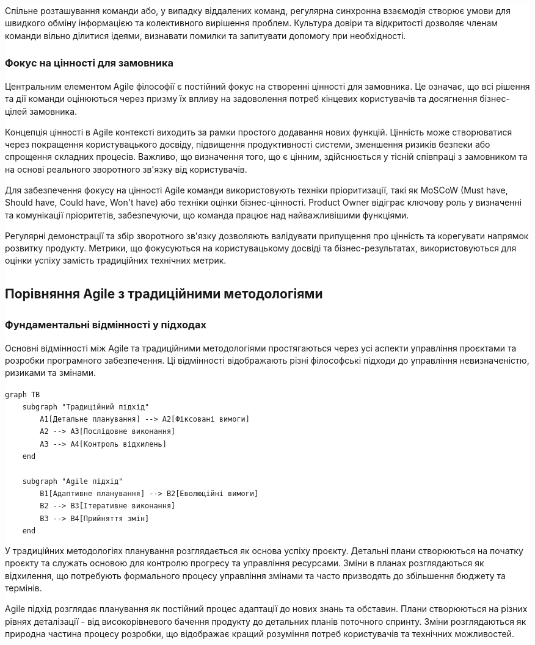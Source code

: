 Спільне розташування команди або, у випадку віддалених команд, регулярна синхронна взаємодія створює умови для швидкого обміну інформацією та колективного вирішення проблем. Культура довіри та відкритості дозволяє членам команди вільно ділитися ідеями, визнавати помилки та запитувати допомогу при необхідності.

### Фокус на цінності для замовника

Центральним елементом Agile філософії є постійний фокус на створенні цінності для замовника. Це означає, що всі рішення та дії команди оцінюються через призму їх впливу на задоволення потреб кінцевих користувачів та досягнення бізнес-цілей замовника.

Концепція цінності в Agile контексті виходить за рамки простого додавання нових функцій. Цінність може створюватися через покращення користувацького досвіду, підвищення продуктивності системи, зменшення ризиків безпеки або спрощення складних процесів. Важливо, що визначення того, що є цінним, здійснюється у тісній співпраці з замовником та на основі реального зворотного зв'язку від користувачів.

Для забезпечення фокусу на цінності Agile команди використовують техніки пріоритизації, такі як MoSCoW (Must have, Should have, Could have, Won't have) або техніки оцінки бізнес-цінності. Product Owner відіграє ключову роль у визначенні та комунікації пріоритетів, забезпечуючи, що команда працює над найважливішими функціями.

Регулярні демонстрації та збір зворотного зв'язку дозволяють валідувати припущення про цінність та корегувати напрямок розвитку продукту. Метрики, що фокусуються на користувацькому досвіді та бізнес-результатах, використовуються для оцінки успіху замість традиційних технічних метрик.

## Порівняння Agile з традиційними методологіями

### Фундаментальні відмінності у підходах

Основні відмінності між Agile та традиційними методологіями простягаються через усі аспекти управління проєктами та розробки програмного забезпечення. Ці відмінності відображають різні філософські підходи до управління невизначеністю, ризиками та змінами.

```mermaid
graph TB
    subgraph "Традиційний підхід"
        A1[Детальне планування] --> A2[Фіксовані вимоги]
        A2 --> A3[Послідовне виконання]
        A3 --> A4[Контроль відхилень]
    end

    subgraph "Agile підхід"
        B1[Адаптивне планування] --> B2[Еволюційні вимоги]
        B2 --> B3[Ітеративне виконання]
        B3 --> B4[Прийняття змін]
    end
```

У традиційних методологіях планування розглядається як основа успіху проєкту. Детальні плани створюються на початку проєкту та служать основою для контролю прогресу та управління ресурсами. Зміни в планах розглядаються як відхилення, що потребують формального процесу управління змінами та часто призводять до збільшення бюджету та термінів.

Agile підхід розглядає планування як постійний процес адаптації до нових знань та обставин. Плани створюються на різних рівнях деталізації - від високорівневого бачення продукту до детальних планів поточного спринту. Зміни розглядаються як природна частина процесу розробки, що відображає кращий розуміння потреб користувачів та технічних можливостей.
